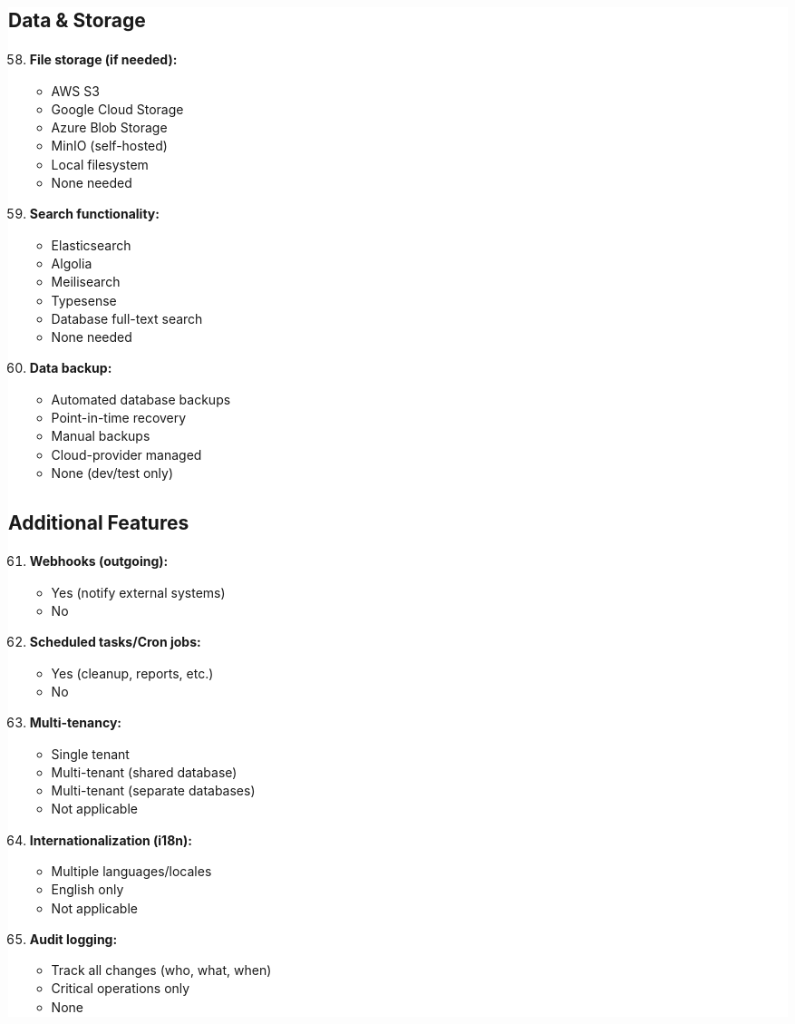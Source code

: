 ## Data & Storage

58. **File storage (if needed):**
    - AWS S3
    - Google Cloud Storage
    - Azure Blob Storage
    - MinIO (self-hosted)
    - Local filesystem
    - None needed

59. **Search functionality:**
    - Elasticsearch
    - Algolia
    - Meilisearch
    - Typesense
    - Database full-text search
    - None needed

60. **Data backup:**
    - Automated database backups
    - Point-in-time recovery
    - Manual backups
    - Cloud-provider managed
    - None (dev/test only)

## Additional Features

61. **Webhooks (outgoing):**
    - Yes (notify external systems)
    - No

62. **Scheduled tasks/Cron jobs:**
    - Yes (cleanup, reports, etc.)
    - No

63. **Multi-tenancy:**
    - Single tenant
    - Multi-tenant (shared database)
    - Multi-tenant (separate databases)
    - Not applicable

64. **Internationalization (i18n):**
    - Multiple languages/locales
    - English only
    - Not applicable

65. **Audit logging:**
    - Track all changes (who, what, when)
    - Critical operations only
    - None
